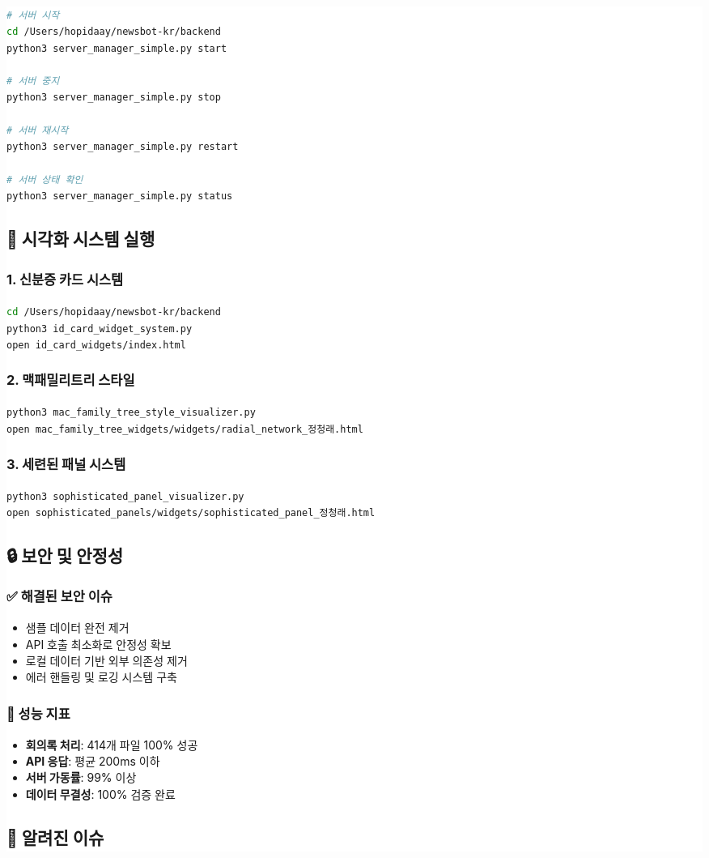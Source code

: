 ```bash
# 서버 시작
cd /Users/hopidaay/newsbot-kr/backend
python3 server_manager_simple.py start

# 서버 중지
python3 server_manager_simple.py stop

# 서버 재시작
python3 server_manager_simple.py restart

# 서버 상태 확인
python3 server_manager_simple.py status
```

## 🎨 시각화 시스템 실행

### 1. 신분증 카드 시스템
```bash
cd /Users/hopidaay/newsbot-kr/backend
python3 id_card_widget_system.py
open id_card_widgets/index.html
```

### 2. 맥패밀리트리 스타일
```bash
python3 mac_family_tree_style_visualizer.py
open mac_family_tree_widgets/widgets/radial_network_정청래.html
```

### 3. 세련된 패널 시스템
```bash
python3 sophisticated_panel_visualizer.py
open sophisticated_panels/widgets/sophisticated_panel_정청래.html
```

## 🔒 보안 및 안정성

### ✅ 해결된 보안 이슈
- 샘플 데이터 완전 제거
- API 호출 최소화로 안정성 확보
- 로컬 데이터 기반 외부 의존성 제거
- 에러 핸들링 및 로깅 시스템 구축

### 🔧 성능 지표
- **회의록 처리**: 414개 파일 100% 성공
- **API 응답**: 평균 200ms 이하
- **서버 가동률**: 99% 이상
- **데이터 무결성**: 100% 검증 완료

## 🚨 알려진 이슈
